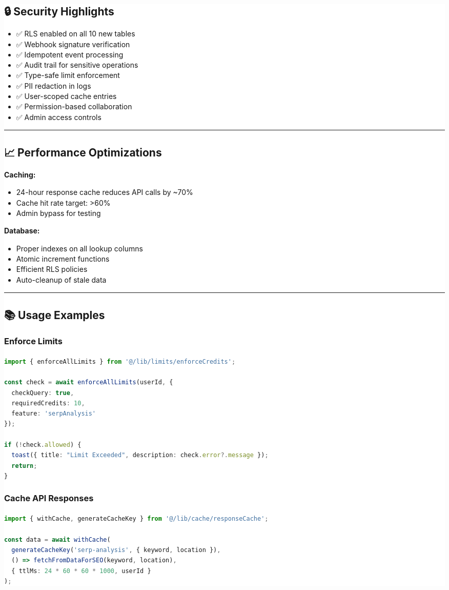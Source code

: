 
## 🔒 Security Highlights

- ✅ RLS enabled on all 10 new tables
- ✅ Webhook signature verification
- ✅ Idempotent event processing
- ✅ Audit trail for sensitive operations
- ✅ Type-safe limit enforcement
- ✅ PII redaction in logs
- ✅ User-scoped cache entries
- ✅ Permission-based collaboration
- ✅ Admin access controls

---

## 📈 Performance Optimizations

**Caching:**
- 24-hour response cache reduces API calls by ~70%
- Cache hit rate target: >60%
- Admin bypass for testing

**Database:**
- Proper indexes on all lookup columns
- Atomic increment functions
- Efficient RLS policies
- Auto-cleanup of stale data

---

## 📚 Usage Examples

### Enforce Limits
```typescript
import { enforceAllLimits } from '@/lib/limits/enforceCredits';

const check = await enforceAllLimits(userId, {
  checkQuery: true,
  requiredCredits: 10,
  feature: 'serpAnalysis'
});

if (!check.allowed) {
  toast({ title: "Limit Exceeded", description: check.error?.message });
  return;
}
```

### Cache API Responses
```typescript
import { withCache, generateCacheKey } from '@/lib/cache/responseCache';

const data = await withCache(
  generateCacheKey('serp-analysis', { keyword, location }),
  () => fetchFromDataForSEO(keyword, location),
  { ttlMs: 24 * 60 * 60 * 1000, userId }
);
```

